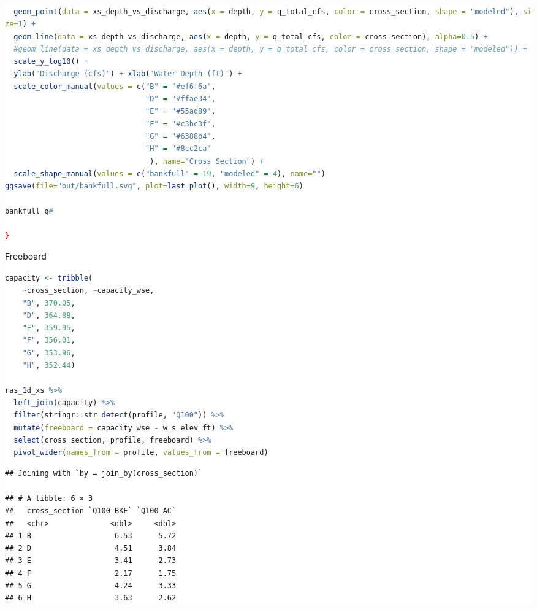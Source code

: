 ``` r
  geom_point(data = xs_depth_vs_discharge, aes(x = depth, y = q_total_cfs, color = cross_section, shape = "modeled"), size=1) + 
  geom_line(data = xs_depth_vs_discharge, aes(x = depth, y = q_total_cfs, color = cross_section), alpha=0.5) + 
  #geom_line(data = xs_depth_vs_discharge, aes(x = depth, y = q_total_cfs, color = cross_section, shape = "modeled")) +
  scale_y_log10() + 
  ylab("Discharge (cfs)") + xlab("Water Depth (ft)") +
  scale_color_manual(values = c("B" = "#ef6f6a", 
                                "D" = "#ffae34",
                                "E" = "#55ad89",
                                "F" = "#c3bc3f",
                                "G" = "#6388b4",
                                "H" = "#8cc2ca"
                                 ), name="Cross Section") +
  scale_shape_manual(values = c("bankfull" = 19, "modeled" = 4), name="")
ggsave(file="out/bankfull.svg", plot=last_plot(), width=9, height=6)

bankfull_q#

}
```

Freeboard

``` r
capacity <- tribble(
    ~cross_section, ~capacity_wse, 
    "B", 370.05,                    
    "D", 364.88,
    "E", 359.95,
    "F", 356.01,
    "G", 353.96,
    "H", 352.44) 

ras_1d_xs %>%
  left_join(capacity) %>%
  filter(stringr::str_detect(profile, "Q100")) %>% 
  mutate(freeboard = capacity_wse - w_s_elev_ft) %>%
  select(cross_section, profile, freeboard) %>%
  pivot_wider(names_from = profile, values_from = freeboard)
```

    ## Joining with `by = join_by(cross_section)`

    ## # A tibble: 6 × 3
    ##   cross_section `Q100 BKF` `Q100 AC`
    ##   <chr>              <dbl>     <dbl>
    ## 1 B                   6.53      5.72
    ## 2 D                   4.51      3.84
    ## 3 E                   3.41      2.73
    ## 4 F                   2.17      1.75
    ## 5 G                   4.24      3.33
    ## 6 H                   3.63      2.62
